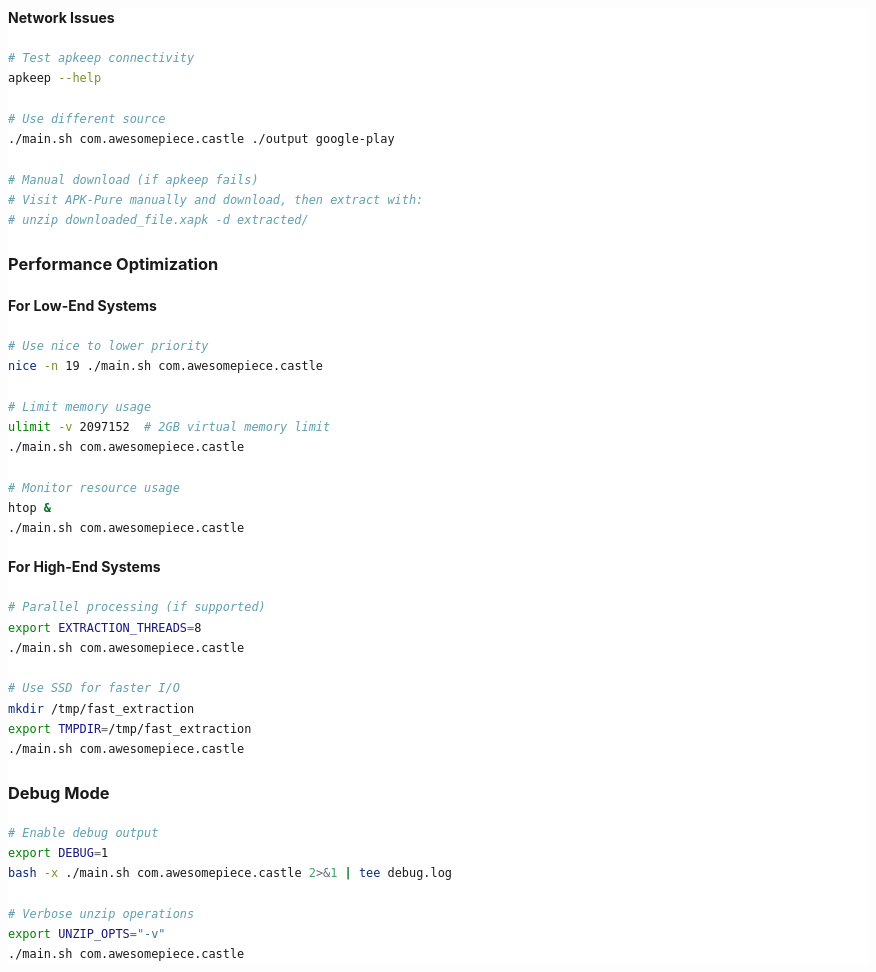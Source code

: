 #### Network Issues

```bash
# Test apkeep connectivity
apkeep --help

# Use different source
./main.sh com.awesomepiece.castle ./output google-play

# Manual download (if apkeep fails)
# Visit APK-Pure manually and download, then extract with:
# unzip downloaded_file.xapk -d extracted/
```

### Performance Optimization

#### For Low-End Systems

```bash
# Use nice to lower priority
nice -n 19 ./main.sh com.awesomepiece.castle

# Limit memory usage
ulimit -v 2097152  # 2GB virtual memory limit
./main.sh com.awesomepiece.castle

# Monitor resource usage
htop &
./main.sh com.awesomepiece.castle
```

#### For High-End Systems

```bash
# Parallel processing (if supported)
export EXTRACTION_THREADS=8
./main.sh com.awesomepiece.castle

# Use SSD for faster I/O
mkdir /tmp/fast_extraction
export TMPDIR=/tmp/fast_extraction
./main.sh com.awesomepiece.castle
```

### Debug Mode

```bash
# Enable debug output
export DEBUG=1
bash -x ./main.sh com.awesomepiece.castle 2>&1 | tee debug.log

# Verbose unzip operations
export UNZIP_OPTS="-v"
./main.sh com.awesomepiece.castle
```
